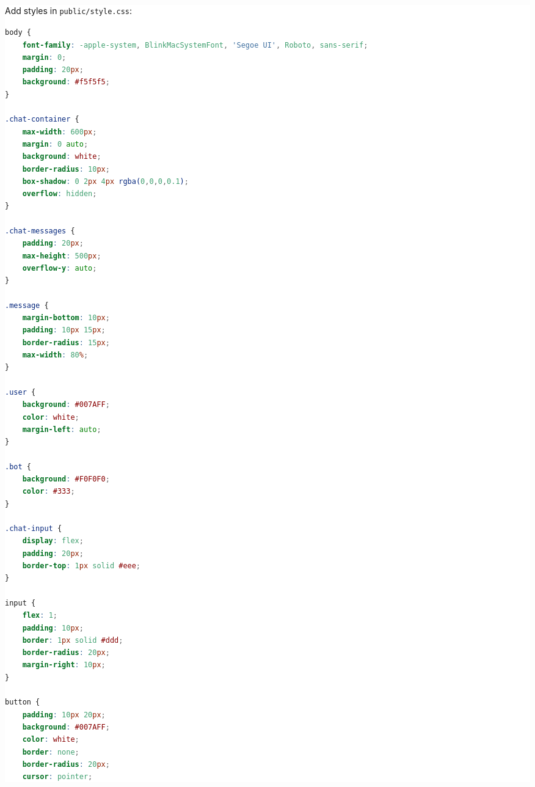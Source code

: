 Add styles in `public/style.css`:

```css
body {
    font-family: -apple-system, BlinkMacSystemFont, 'Segoe UI', Roboto, sans-serif;
    margin: 0;
    padding: 20px;
    background: #f5f5f5;
}

.chat-container {
    max-width: 600px;
    margin: 0 auto;
    background: white;
    border-radius: 10px;
    box-shadow: 0 2px 4px rgba(0,0,0,0.1);
    overflow: hidden;
}

.chat-messages {
    padding: 20px;
    max-height: 500px;
    overflow-y: auto;
}

.message {
    margin-bottom: 10px;
    padding: 10px 15px;
    border-radius: 15px;
    max-width: 80%;
}

.user {
    background: #007AFF;
    color: white;
    margin-left: auto;
}

.bot {
    background: #F0F0F0;
    color: #333;
}

.chat-input {
    display: flex;
    padding: 20px;
    border-top: 1px solid #eee;
}

input {
    flex: 1;
    padding: 10px;
    border: 1px solid #ddd;
    border-radius: 20px;
    margin-right: 10px;
}

button {
    padding: 10px 20px;
    background: #007AFF;
    color: white;
    border: none;
    border-radius: 20px;
    cursor: pointer;
```